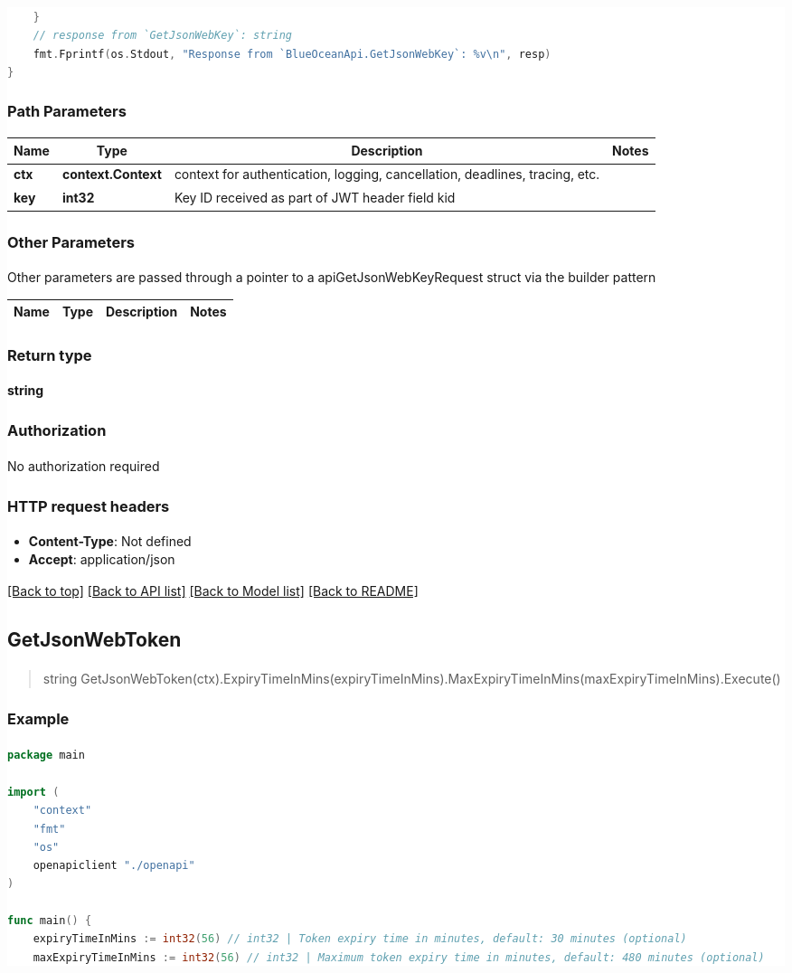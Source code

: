 ```go
    }
    // response from `GetJsonWebKey`: string
    fmt.Fprintf(os.Stdout, "Response from `BlueOceanApi.GetJsonWebKey`: %v\n", resp)
}
```

### Path Parameters


Name | Type | Description  | Notes
------------- | ------------- | ------------- | -------------
**ctx** | **context.Context** | context for authentication, logging, cancellation, deadlines, tracing, etc.
**key** | **int32** | Key ID received as part of JWT header field kid | 

### Other Parameters

Other parameters are passed through a pointer to a apiGetJsonWebKeyRequest struct via the builder pattern


Name | Type | Description  | Notes
------------- | ------------- | ------------- | -------------


### Return type

**string**

### Authorization

No authorization required

### HTTP request headers

- **Content-Type**: Not defined
- **Accept**: application/json

[[Back to top]](#) [[Back to API list]](../README.md#documentation-for-api-endpoints)
[[Back to Model list]](../README.md#documentation-for-models)
[[Back to README]](../README.md)


## GetJsonWebToken

> string GetJsonWebToken(ctx).ExpiryTimeInMins(expiryTimeInMins).MaxExpiryTimeInMins(maxExpiryTimeInMins).Execute()





### Example

```go
package main

import (
    "context"
    "fmt"
    "os"
    openapiclient "./openapi"
)

func main() {
    expiryTimeInMins := int32(56) // int32 | Token expiry time in minutes, default: 30 minutes (optional)
    maxExpiryTimeInMins := int32(56) // int32 | Maximum token expiry time in minutes, default: 480 minutes (optional)
```